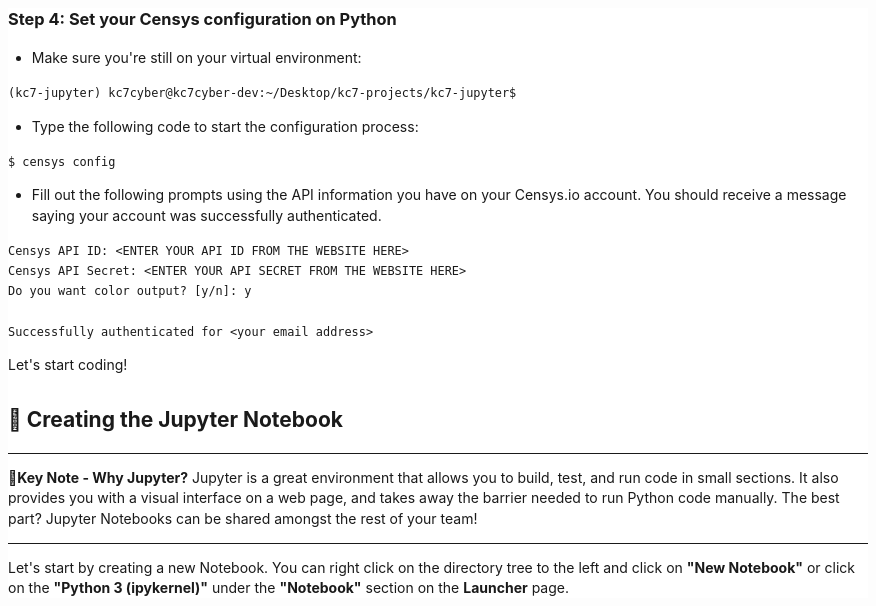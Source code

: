 ### **Step 4: Set your Censys configuration on Python**

- Make sure you're still on your virtual environment: 

```
(kc7-jupyter) kc7cyber@kc7cyber-dev:~/Desktop/kc7-projects/kc7-jupyter$ 
```

- Type the following code to start the configuration process: 

```
$ censys config
```

- Fill out the following prompts using the API information you have on your Censys.io account. You should receive a message saying your account was successfully authenticated. 

```
Censys API ID: <ENTER YOUR API ID FROM THE WEBSITE HERE>
Censys API Secret: <ENTER YOUR API SECRET FROM THE WEBSITE HERE>
Do you want color output? [y/n]: y

Successfully authenticated for <your email address> 
```

Let's start coding! 

## 📓 Creating the Jupyter Notebook 

<hr> 

🎯**Key Note - Why Jupyter?**
Jupyter is a great environment that allows you to build, test, and run code in small sections. It also provides you with a visual interface on a web page, and takes away the barrier needed to run Python code manually. The best part? Jupyter Notebooks can be shared amongst the rest of your team! 

<hr> 

Let's start by creating a new Notebook. You can right click on the directory tree to the left and click on **"New Notebook"** or click on the **"Python 3 (ipykernel)"** under the **"Notebook"** section on the **Launcher** page. 
